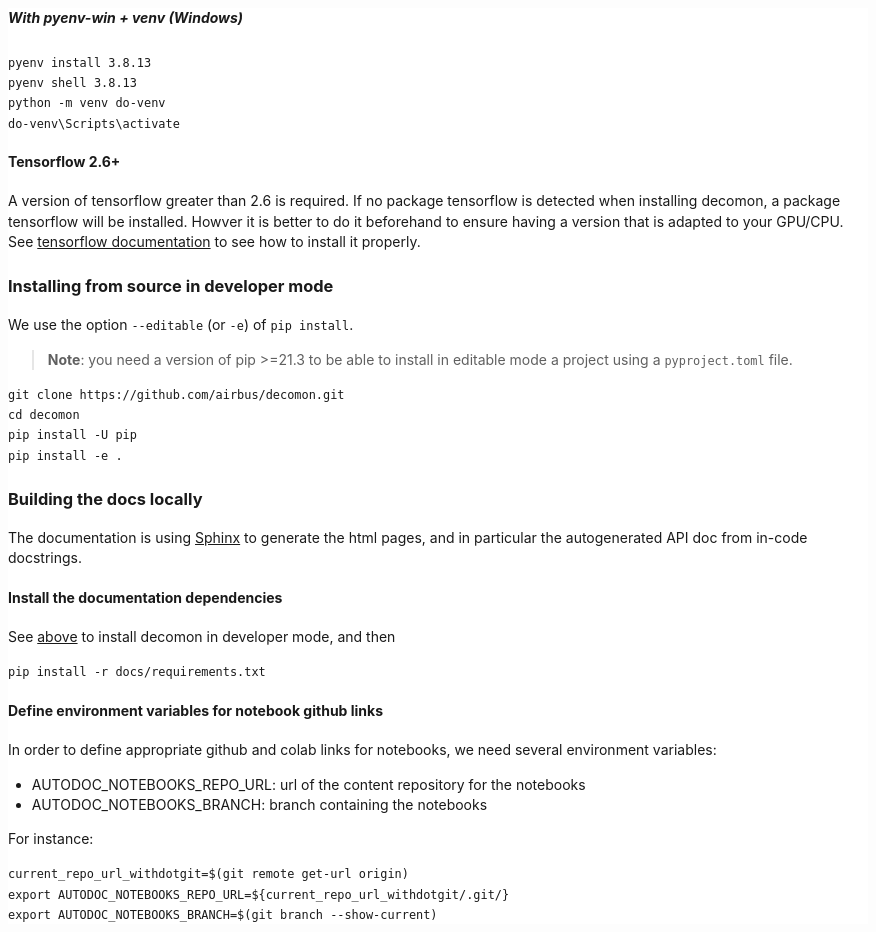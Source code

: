 ##### With pyenv-win + venv (Windows)

```shell
pyenv install 3.8.13
pyenv shell 3.8.13
python -m venv do-venv
do-venv\Scripts\activate
```

#### Tensorflow 2.6+

A version of tensorflow greater than 2.6 is required. If no package tensorflow is detected when installing decomon, a package tensorflow will be installed.
Howver it is better to do it beforehand to ensure having a version that is adapted to your GPU/CPU. See [tensorflow documentation](https://www.tensorflow.org/install/pip)
to see how to install it properly.

### Installing from source in developer mode

We use the option `--editable` (or `-e`) of `pip install`.

> **Note**: you need a version of pip >=21.3 to be able to install in editable mode a project using a `pyproject.toml` file.

```shell
git clone https://github.com/airbus/decomon.git
cd decomon
pip install -U pip
pip install -e .
```


### Building the docs locally

The documentation is using [Sphinx](https://www.sphinx-doc.org/en/master/index.html) to generate
the html pages, and in particular the autogenerated API doc from in-code docstrings.


#### Install the documentation dependencies

See [above](#installing-from-source-in-developer-mode) to install decomon in developer mode, and then

```shell
pip install -r docs/requirements.txt
```

#### Define environment variables for notebook github links

In order to define appropriate github and colab links for notebooks,
we need several environment variables:

- AUTODOC_NOTEBOOKS_REPO_URL: url of the content repository for the notebooks
- AUTODOC_NOTEBOOKS_BRANCH: branch containing the notebooks

For instance:
```shell
current_repo_url_withdotgit=$(git remote get-url origin)
export AUTODOC_NOTEBOOKS_REPO_URL=${current_repo_url_withdotgit/.git/}
export AUTODOC_NOTEBOOKS_BRANCH=$(git branch --show-current)
```
